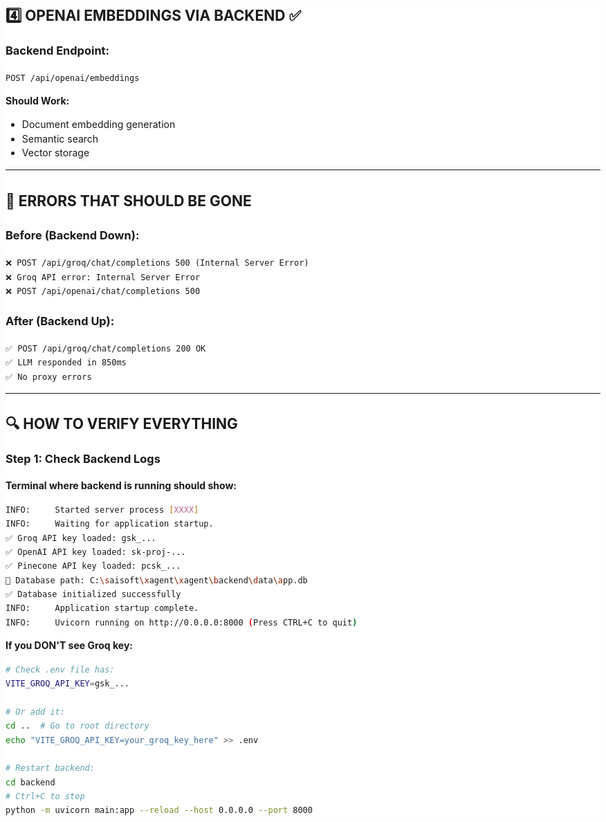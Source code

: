 
## 4️⃣ **OPENAI EMBEDDINGS VIA BACKEND** ✅

### **Backend Endpoint:**
```
POST /api/openai/embeddings
```

**Should Work:**
- Document embedding generation
- Semantic search
- Vector storage

---

## 🐛 **ERRORS THAT SHOULD BE GONE**

### **Before (Backend Down):**
```
❌ POST /api/groq/chat/completions 500 (Internal Server Error)
❌ Groq API error: Internal Server Error
❌ POST /api/openai/chat/completions 500
```

### **After (Backend Up):**
```
✅ POST /api/groq/chat/completions 200 OK
✅ LLM responded in 850ms
✅ No proxy errors
```

---

## 🔍 **HOW TO VERIFY EVERYTHING**

### **Step 1: Check Backend Logs**

**Terminal where backend is running should show:**
```bash
INFO:     Started server process [XXXX]
INFO:     Waiting for application startup.
✅ Groq API key loaded: gsk_...
✅ OpenAI API key loaded: sk-proj-...
✅ Pinecone API key loaded: pcsk_...
📁 Database path: C:\saisoft\xagent\xagent\backend\data\app.db
✅ Database initialized successfully
INFO:     Application startup complete.
INFO:     Uvicorn running on http://0.0.0.0:8000 (Press CTRL+C to quit)
```

**If you DON'T see Groq key:**
```bash
# Check .env file has:
VITE_GROQ_API_KEY=gsk_...

# Or add it:
cd ..  # Go to root directory
echo "VITE_GROQ_API_KEY=your_groq_key_here" >> .env

# Restart backend:
cd backend
# Ctrl+C to stop
python -m uvicorn main:app --reload --host 0.0.0.0 --port 8000
```
